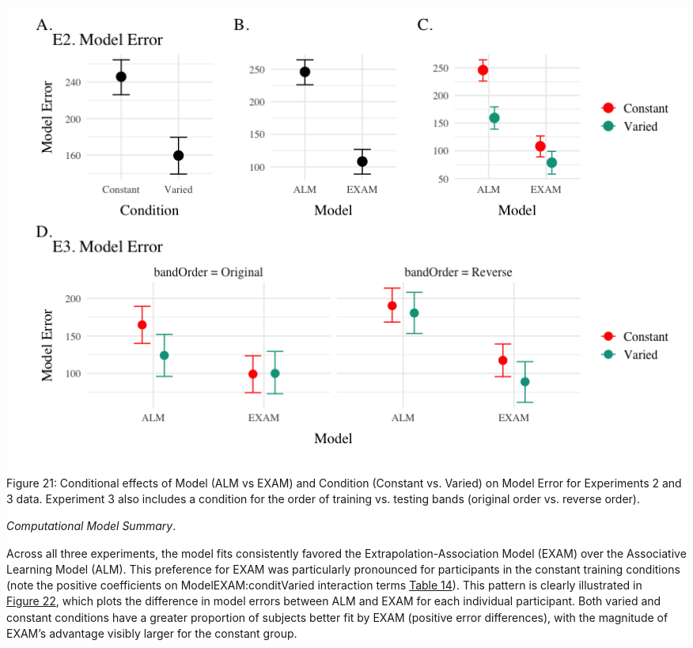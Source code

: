 <div id="fig-e2_e3_ae">

![](HTW_files/figure-commonmark/fig-e2_e3_ae-1.png)


Figure 21: Conditional effects of Model (ALM vs EXAM) and Condition
(Constant vs. Varied) on Model Error for Experiments 2 and 3 data.
Experiment 3 also includes a condition for the order of training
vs. testing bands (original order vs. reverse order).

</div>

*Computational Model Summary*.

Across all three experiments, the model fits consistently favored the
Extrapolation-Association Model (EXAM) over the Associative Learning
Model (ALM). This preference for EXAM was particularly pronounced for
participants in the constant training conditions (note the positive
coefficients on ModelEXAM:conditVaried interaction terms
<a href="#tbl-htw-ee-e23" class="quarto-xref">Table 14</a>). This
pattern is clearly illustrated in
<a href="#fig-htw-best-model" class="quarto-xref">Figure 22</a>, which
plots the difference in model errors between ALM and EXAM for each
individual participant. Both varied and constant conditions have a
greater proportion of subjects better fit by EXAM (positive error
differences), with the magnitude of EXAM’s advantage visibly larger for
the constant group.
